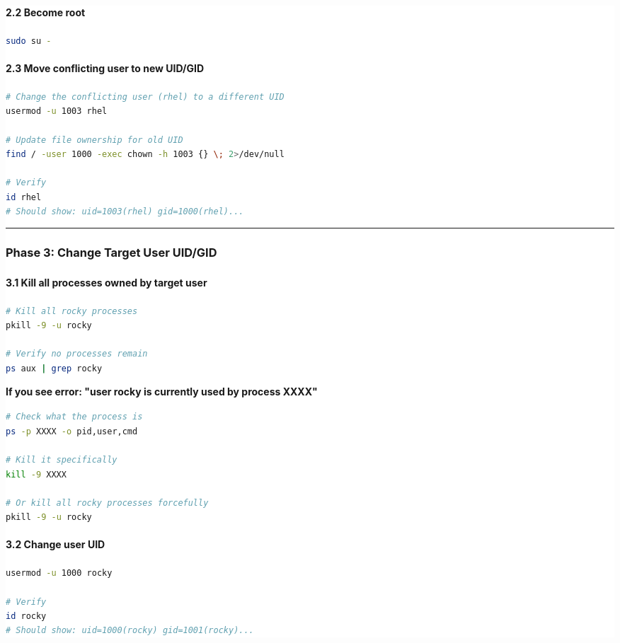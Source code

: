 #### **2.2 Become root**

```bash
sudo su -
```

#### **2.3 Move conflicting user to new UID/GID**

```bash
# Change the conflicting user (rhel) to a different UID
usermod -u 1003 rhel

# Update file ownership for old UID
find / -user 1000 -exec chown -h 1003 {} \; 2>/dev/null

# Verify
id rhel
# Should show: uid=1003(rhel) gid=1000(rhel)...
```

---

### **Phase 3: Change Target User UID/GID**

#### **3.1 Kill all processes owned by target user**

```bash
# Kill all rocky processes
pkill -9 -u rocky

# Verify no processes remain
ps aux | grep rocky
```

**If you see error: "user rocky is currently used by process XXXX"**

```bash
# Check what the process is
ps -p XXXX -o pid,user,cmd

# Kill it specifically
kill -9 XXXX

# Or kill all rocky processes forcefully
pkill -9 -u rocky
```

#### **3.2 Change user UID**

```bash
usermod -u 1000 rocky

# Verify
id rocky
# Should show: uid=1000(rocky) gid=1001(rocky)...
```
